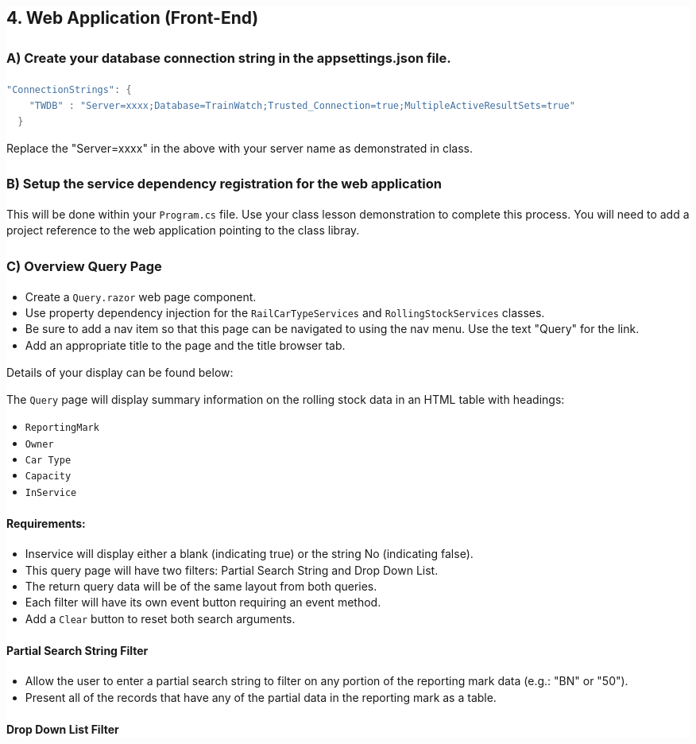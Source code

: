 ## 4. Web Application (Front-End)
### A) Create your database connection string in the appsettings.json file.

```csharp
"ConnectionStrings": {
    "TWDB" : "Server=xxxx;Database=TrainWatch;Trusted_Connection=true;MultipleActiveResultSets=true"
  }
```
Replace the "Server=xxxx" in the above with your server name as demonstrated in class.

### B) Setup the service dependency registration for the web application  

This will be done within your `Program.cs` file. Use your class lesson demonstration to complete this process.
You will need to add a project reference to the web application pointing to the class libray.

### C) Overview Query Page

- Create a `Query.razor` web page component.
- Use property dependency injection for the `RailCarTypeServices` and `RollingStockServices` classes. 
- Be sure to add a nav item so that this page can be navigated to using the nav menu. Use the text "Query" for the link.
- Add an appropriate title to the page and the title browser tab.

Details of your display can be found below:

The `Query` page will display summary information on the rolling stock data in an HTML table with headings:

- `ReportingMark`
- `Owner`
- `Car Type`
- `Capacity`
- `InService`

#### Requirements:
- Inservice will display either a blank (indicating true) or the string No (indicating false).
- This query page will have two filters: Partial Search String and Drop Down List. 
- The return query data will be of the same layout from both queries.
- Each filter will have its own event button requiring an event method. 
- Add a `Clear` button to reset both search arguments.

#### Partial Search String Filter

- Allow the user to enter a partial search string to filter on any portion of the reporting mark data (e.g.: "BN" or "50"). 
- Present all of the records that have any of the partial data in the reporting mark as a table.

#### Drop Down List Filter
